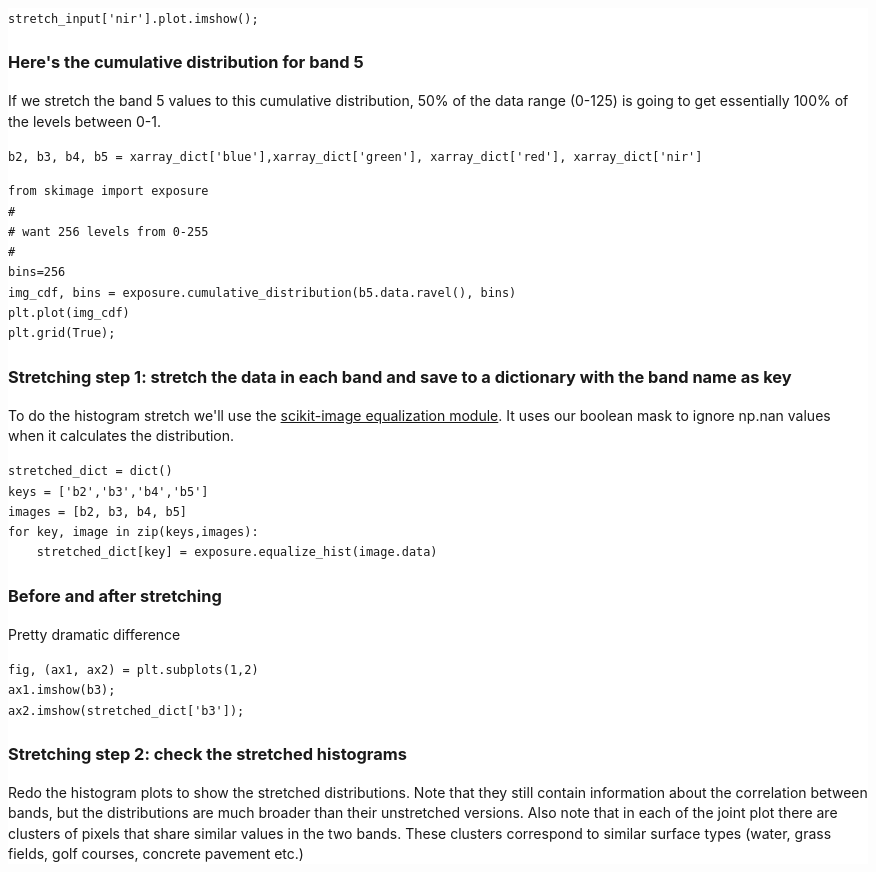 ```{code-cell} ipython3
stretch_input['nir'].plot.imshow();
```

### Here's the cumulative distribution for band 5

If we stretch the band 5 values to this cumulative distribution, 50% of the data range (0-125) is going to get essentially
100% of the levels between 0-1.

```{code-cell} ipython3
b2, b3, b4, b5 = xarray_dict['blue'],xarray_dict['green'], xarray_dict['red'], xarray_dict['nir']
```

```{code-cell} ipython3
from skimage import exposure
#
# want 256 levels from 0-255
#
bins=256
img_cdf, bins = exposure.cumulative_distribution(b5.data.ravel(), bins)
plt.plot(img_cdf)
plt.grid(True);
```

### Stretching step 1: stretch the data in each band and save to a dictionary with the band name as key

To do the histogram stretch we'll use  the [scikit-image equalization module](https://scikit-image.org/docs/dev/auto_examples/color_exposure/plot_equalize.html).  It uses our boolean mask
to ignore np.nan values when it calculates the distribution.

```{code-cell} ipython3
stretched_dict = dict()
keys = ['b2','b3','b4','b5']
images = [b2, b3, b4, b5]
for key, image in zip(keys,images):
    stretched_dict[key] = exposure.equalize_hist(image.data)
```

### Before and after stretching

Pretty dramatic difference

```{code-cell} ipython3
fig, (ax1, ax2) = plt.subplots(1,2)
ax1.imshow(b3);
ax2.imshow(stretched_dict['b3']);
```

### Stretching step 2: check the stretched histograms

Redo the histogram plots to show the stretched distributions.  Note that they still contain information
about the correlation between bands, but the distributions are much broader than their unstretched versions.  Also note that in each of the joint plot there are clusters of pixels that share similar values in the two bands.  These clusters correspond to similar surface types (water, grass fields, golf courses, concrete pavement etc.)
